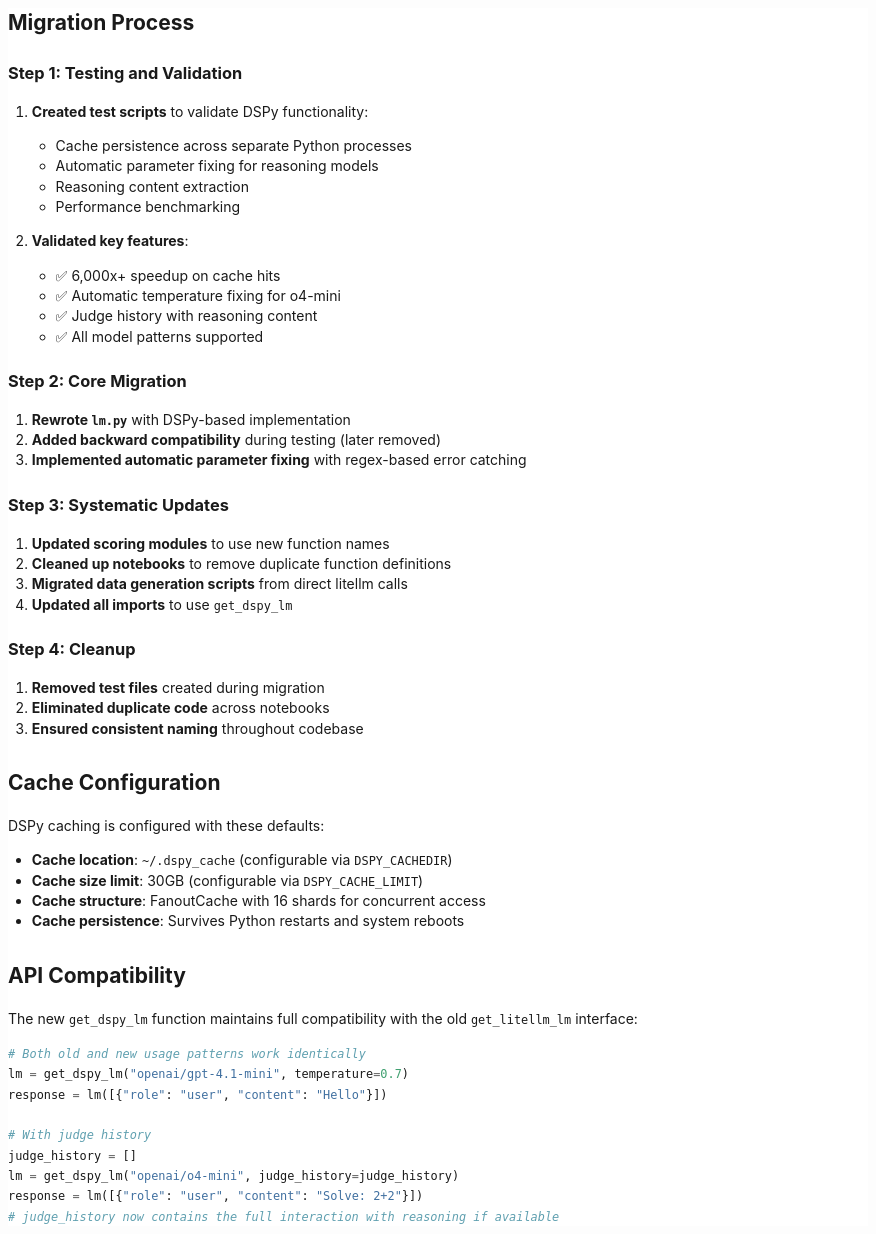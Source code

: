 ## Migration Process

### Step 1: Testing and Validation
1. **Created test scripts** to validate DSPy functionality:
   - Cache persistence across separate Python processes
   - Automatic parameter fixing for reasoning models
   - Reasoning content extraction
   - Performance benchmarking

2. **Validated key features**:
   - ✅ 6,000x+ speedup on cache hits
   - ✅ Automatic temperature fixing for o4-mini
   - ✅ Judge history with reasoning content
   - ✅ All model patterns supported

### Step 2: Core Migration
1. **Rewrote `lm.py`** with DSPy-based implementation
2. **Added backward compatibility** during testing (later removed)
3. **Implemented automatic parameter fixing** with regex-based error catching

### Step 3: Systematic Updates
1. **Updated scoring modules** to use new function names
2. **Cleaned up notebooks** to remove duplicate function definitions
3. **Migrated data generation scripts** from direct litellm calls
4. **Updated all imports** to use `get_dspy_lm`

### Step 4: Cleanup
1. **Removed test files** created during migration
2. **Eliminated duplicate code** across notebooks
3. **Ensured consistent naming** throughout codebase

## Cache Configuration

DSPy caching is configured with these defaults:
- **Cache location**: `~/.dspy_cache` (configurable via `DSPY_CACHEDIR`)
- **Cache size limit**: 30GB (configurable via `DSPY_CACHE_LIMIT`)
- **Cache structure**: FanoutCache with 16 shards for concurrent access
- **Cache persistence**: Survives Python restarts and system reboots

## API Compatibility

The new `get_dspy_lm` function maintains full compatibility with the old `get_litellm_lm` interface:

```python
# Both old and new usage patterns work identically
lm = get_dspy_lm("openai/gpt-4.1-mini", temperature=0.7)
response = lm([{"role": "user", "content": "Hello"}])

# With judge history
judge_history = []
lm = get_dspy_lm("openai/o4-mini", judge_history=judge_history)
response = lm([{"role": "user", "content": "Solve: 2+2"}])
# judge_history now contains the full interaction with reasoning if available
```
